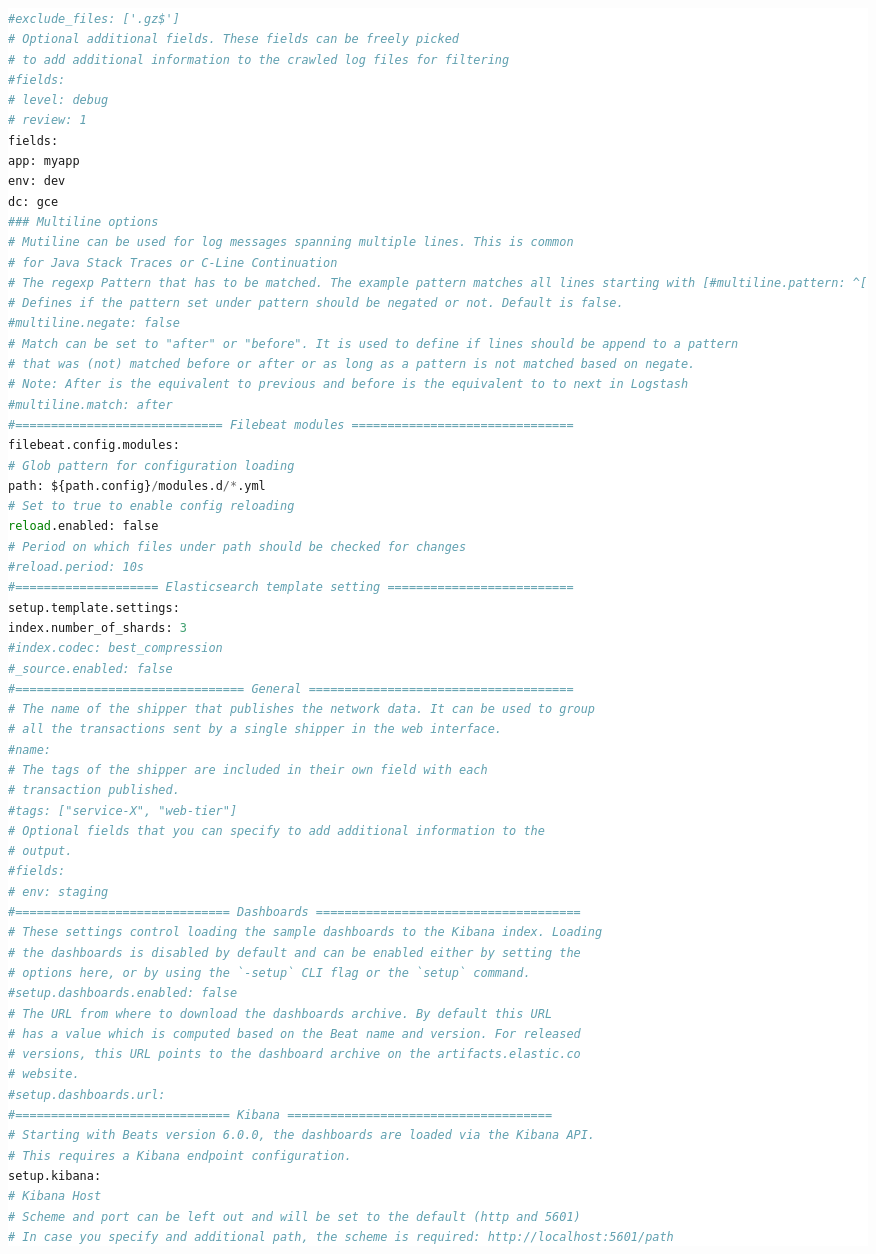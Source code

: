 ```py
#exclude_files: ['.gz$']
# Optional additional fields. These fields can be freely picked
# to add additional information to the crawled log files for filtering
#fields:
# level: debug
# review: 1
fields:
app: myapp
env: dev
dc: gce
### Multiline options
# Mutiline can be used for log messages spanning multiple lines. This is common
# for Java Stack Traces or C-Line Continuation
# The regexp Pattern that has to be matched. The example pattern matches all lines starting with [#multiline.pattern: ^[
# Defines if the pattern set under pattern should be negated or not. Default is false.
#multiline.negate: false
# Match can be set to "after" or "before". It is used to define if lines should be append to a pattern
# that was (not) matched before or after or as long as a pattern is not matched based on negate.
# Note: After is the equivalent to previous and before is the equivalent to to next in Logstash
#multiline.match: after
#============================= Filebeat modules ===============================
filebeat.config.modules:
# Glob pattern for configuration loading
path: ${path.config}/modules.d/*.yml
# Set to true to enable config reloading
reload.enabled: false
# Period on which files under path should be checked for changes
#reload.period: 10s
#==================== Elasticsearch template setting ==========================
setup.template.settings:
index.number_of_shards: 3
#index.codec: best_compression
#_source.enabled: false
#================================ General =====================================
# The name of the shipper that publishes the network data. It can be used to group
# all the transactions sent by a single shipper in the web interface.
#name:
# The tags of the shipper are included in their own field with each
# transaction published.
#tags: ["service-X", "web-tier"]
# Optional fields that you can specify to add additional information to the
# output.
#fields:
# env: staging
#============================== Dashboards =====================================
# These settings control loading the sample dashboards to the Kibana index. Loading
# the dashboards is disabled by default and can be enabled either by setting the
# options here, or by using the `-setup` CLI flag or the `setup` command.
#setup.dashboards.enabled: false
# The URL from where to download the dashboards archive. By default this URL
# has a value which is computed based on the Beat name and version. For released
# versions, this URL points to the dashboard archive on the artifacts.elastic.co
# website.
#setup.dashboards.url:
#============================== Kibana =====================================
# Starting with Beats version 6.0.0, the dashboards are loaded via the Kibana API.
# This requires a Kibana endpoint configuration.
setup.kibana:
# Kibana Host
# Scheme and port can be left out and will be set to the default (http and 5601)
# In case you specify and additional path, the scheme is required: http://localhost:5601/path
```